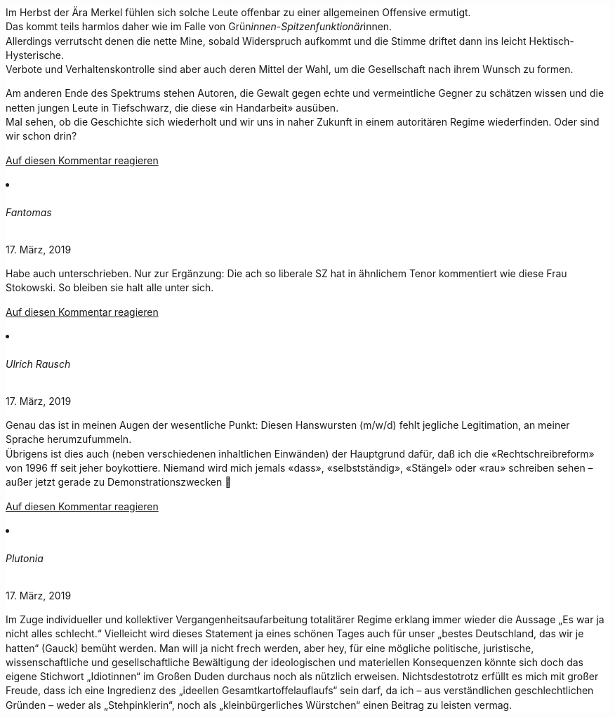 Im Herbst der Ära Merkel fühlen sich solche Leute offenbar zu einer allgemeinen Offensive ermutigt.<br>
Das kommt teils harmlos daher wie im Falle von Grün*innen-Spitzenfunktionär*innen.<br>
Allerdings verrutscht denen die nette Mine, sobald Widerspruch aufkommt und die Stimme driftet dann ins leicht Hektisch-Hysterische.<br>
Verbote und Verhaltenskontrolle sind aber auch deren Mittel der Wahl, um die Gesellschaft nach ihrem Wunsch zu formen.

Am anderen Ende des Spektrums stehen Autoren, die Gewalt gegen echte und vermeintliche Gegner zu schätzen wissen und die netten jungen Leute in Tiefschwarz, die diese «in Handarbeit» ausüben.<br>
Mal sehen, ob die Geschichte sich wiederholt und wir uns in naher Zukunft in einem autoritären Regime wiederfinden. Oder sind wir schon drin?

<a rel="nofollow" class="comment-reply-link" href="#comment-9207" data-commentid="9207" data-postid="8480" data-belowelement="comment-9207" data-respondelement="respond" data-replyto="Antworte auf Peter Müller" aria-label="Antworte auf Peter Müller">Auf diesen Kommentar reagieren</a> 


</li>
<li class="comment even thread-odd thread-alt depth-1 clearfix" id="li-comment-9208">
<h6 class="author">Fantomas</h6> <span class="date">17. März, 2019</span>



Habe auch unterschrieben. Nur zur Ergänzung: Die ach so liberale SZ hat in ähnlichem Tenor kommentiert wie diese Frau Stokowski. So bleiben sie halt alle unter sich.

<a rel="nofollow" class="comment-reply-link" href="#comment-9208" data-commentid="9208" data-postid="8480" data-belowelement="comment-9208" data-respondelement="respond" data-replyto="Antworte auf Fantomas" aria-label="Antworte auf Fantomas">Auf diesen Kommentar reagieren</a> 


</li>
<li class="comment odd alt thread-even depth-1 clearfix" id="li-comment-9211">
<h6 class="author">Ulrich Rausch</h6> <span class="date">17. März, 2019</span>



Genau das ist in meinen Augen der wesentliche Punkt: Diesen Hanswursten (m/w/d) fehlt jegliche Legitimation, an meiner Sprache herumzufummeln.<br>
Übrigens ist dies auch (neben verschiedenen inhaltlichen Einwänden) der Hauptgrund dafür, daß ich die «Rechtschreibreform» von 1996 ff seit jeher boykottiere. Niemand wird mich jemals «dass», «selbstständig», «Stängel» oder «rau» schreiben sehen &#8211; außer jetzt gerade zu Demonstrationszwecken 🙂

<a rel="nofollow" class="comment-reply-link" href="#comment-9211" data-commentid="9211" data-postid="8480" data-belowelement="comment-9211" data-respondelement="respond" data-replyto="Antworte auf Ulrich Rausch" aria-label="Antworte auf Ulrich Rausch">Auf diesen Kommentar reagieren</a> 


</li>
<li class="comment even thread-odd thread-alt depth-1 clearfix" id="li-comment-9213">
<h6 class="author">Plutonia</h6> <span class="date">17. März, 2019</span>



Im Zuge individueller und kollektiver Vergangenheitsaufarbeitung totalitärer Regime erklang immer wieder die Aussage „Es war ja nicht alles schlecht.“ Vielleicht wird dieses Statement ja eines schönen Tages auch für unser „bestes Deutschland, das wir je hatten“ (Gauck) bemüht werden. Man will ja nicht frech werden, aber hey, für eine mögliche politische, juristische, wissenschaftliche und gesellschaftliche Bewältigung der ideologischen und materiellen Konsequenzen könnte sich doch das eigene Stichwort „Idiotinnen“ im Großen Duden durchaus noch als nützlich erweisen. Nichtsdestotrotz erfüllt es mich mit großer Freude, dass ich eine Ingredienz des „ideellen Gesamtkartoffelauflaufs“ sein darf, da ich &#8211; aus verständlichen geschlechtlichen Gründen &#8211; weder als „Stehpinklerin“, noch als „kleinbürgerliches Würstchen“ einen Beitrag zu leisten vermag.
